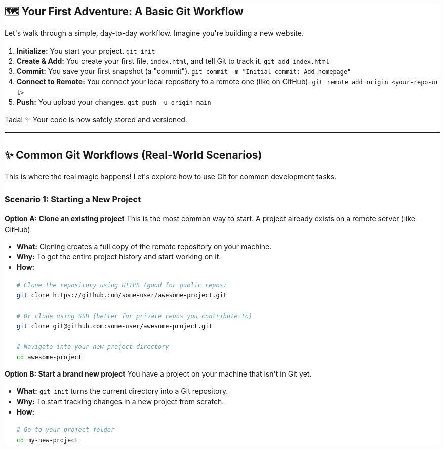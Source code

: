 
## 🗺️ Your First Adventure: A Basic Git Workflow

Let's walk through a simple, day-to-day workflow. Imagine you're building a new website.

1.  **Initialize:** You start your project.
    `git init`
2.  **Create & Add:** You create your first file, `index.html`, and tell Git to track it.
    `git add index.html`
3.  **Commit:** You save your first snapshot (a "commit").
    `git commit -m "Initial commit: Add homepage"`
4.  **Connect to Remote:** You connect your local repository to a remote one (like on GitHub).
    `git remote add origin <your-repo-url>`
5.  **Push:** You upload your changes.
    `git push -u origin main`

Tada! ✨ Your code is now safely stored and versioned.

---

## ✨ Common Git Workflows (Real-World Scenarios)

This is where the real magic happens! Let's explore how to use Git for common development tasks.

### Scenario 1: Starting a New Project

**Option A: Clone an existing project**
This is the most common way to start. A project already exists on a remote server (like GitHub).

*   **What:** Cloning creates a full copy of the remote repository on your machine.
*   **Why:** To get the entire project history and start working on it.
*   **How:**
    ```bash
    # Clone the repository using HTTPS (good for public repos)
    git clone https://github.com/some-user/awesome-project.git

    # Or clone using SSH (better for private repos you contribute to)
    git clone git@github.com:some-user/awesome-project.git

    # Navigate into your new project directory
    cd awesome-project
    ```

**Option B: Start a brand new project**
You have a project on your machine that isn't in Git yet.

*   **What:** `git init` turns the current directory into a Git repository.
*   **Why:** To start tracking changes in a new project from scratch.
*   **How:**
    ```bash
    # Go to your project folder
    cd my-new-project
